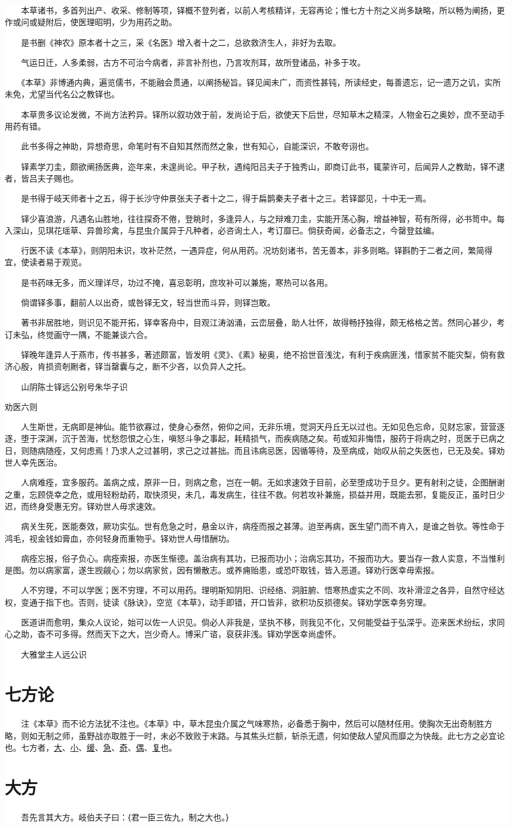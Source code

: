 　　本草诸书，多首列出产、收采、修制等项，铎概不登列者，以前人考核精详，无容再论；惟七方十剂之义尚多缺略，所以畅为阐扬，更作或问或疑附后，使医理昭明，少为用药之助。

　　是书删《神农》原本者十之三，采《名医》增入者十之二，总欲救济生人，非好为去取。

　　气运日迁，人多柔弱，古方不可治今病者，非言补剂也，乃言攻剂耳，故所登诸品，补多于攻。

　　《本草》非博通内典，遍览儒书，不能融会贯通，以阐扬秘旨。铎见闻未广，而资性甚钝，所读经史，每善遗忘，记一遗万之讥，实所未免，尤望当代名公之教铎也。

　　本草贵多议论发微，不尚方法矜异。铎所以叙功效于前，发尚论于后，欲使天下后世，尽知草木之精深，人物金石之奥妙，庶不至动手用药有错。

　　此书多得之神助，异想奇思，命笔时有不自知其然而然之象，世有知心，自能深识，不敢夸诩也。

　　铎素学刀圭，颇欲阐扬医典，迩年来，未遑尚论。甲子秋，遇纯阳吕夫子于独秀山，即商订此书，辄蒙许可，后闻异人之教助，铎不逮者，皆吕夫子赐也。

　　是书得于岐天师者十之五，得于长沙守仲景张夫子者十之二，得于扁鹊秦夫子者十之三。若铎鄙见，十中无一焉。

　　铎少喜浪游，凡遇名山胜地，往往探奇不倦，登眺时，多逢异人，与之辩难刀圭，实能开荡心胸，增益神智，苟有所得，必书笥中。每入深山，见琪花瑶草、异兽珍禽，与昆虫介属异于凡种者，必咨询土人，考订靡已。倘获奇闻，必备志之，今罄登兹编。

　　行医不读《本草》，则阴阳未识，攻补茫然，一遇异症，何从用药。况坊刻诸书，苦无善本，非多则略。铎斟酌于二者之间，繁简得宜，使读者易于观览。

　　是书药味无多，而义理详尽，功过不掩，喜忌彰明，庶攻补可以兼施，寒热可以各用。

　　倘谓铎多事，翻前人以出奇，或咎铎无文，轻当世而斗异，则铎岂敢。

　　著书非居胜地，则识见不能开拓，铎幸客舟中，目观江涛汹涌，云峦层叠，助人壮怀，故得畅抒独得，颇无格格之苦。然同心甚少，考订未弘，终觉画守一隅，不能兼谈六合。

　　铎晚年逢异人于燕市，传书甚多，著述颇富，皆发明《灵》、《素》秘奥，绝不拾世音浅沈，有利于疾病匪浅，惜家贫不能灾梨，倘有救济心殷，肯损资剞劂者，铎当罄囊与之，断不少吝，以负异人之托。

　　山阴陈士铎远公别号朱华子识

劝医六则

　　人生斯世，无病即是神仙。能节欲寡过，使身心泰然，俯仰之间，无非乐境，觉洞天丹丘无以过也。无如见色忘命，见财忘家，营营逐逐，堕于深渊，沉于苦海，忧愁怨恨之心生，嗔怒斗争之事起，耗精损气，而疾病随之矣。苟或知非悔悟，服药于将病之时，觅医于已病之日，则随病随痊，又何虑焉！乃求人之过甚明，求己之过甚拙。而且讳病忌医，因循等待，及至病成，始叹从前之失医也，已无及矣。铎劝世人幸先医治。

　　人病难痊，宜多服药。盖病之成，原非一日，则病之愈，岂在一朝。无如求速效于目前，必至堕成功于旦夕。更有射利之徒，企图酬谢之重，忘顾侥幸之危，或用轻粉劫药，取快须臾，未几，毒发病生，往往不救。何若攻补兼施，损益并用，既能去邪，复能反正，虽时日少迟，而终身受惠无穷。铎劝世人毋求速效。

　　病关生死，医能奏效，厥功实弘。世有危急之时，悬金以许，病痊而报之甚薄。迨至再病，医生望门而不肯入，是谁之咎欤。等性命于鸿毛，视金钱如膏血，亦何轻身而重物乎。铎劝世人毋惜酬功。

　　病痊忘报，俗子负心。病痊索报，亦医生惭德。盖治病有其功，已报而功小；治病忘其功，不报而功大。要当存一救人实意，不当惟利是图。勿以病家富，遂生觊觎心；勿以病家贫，因有懒散志。或养痈贻患，或恐吓取钱，皆入恶道。铎劝行医幸毋索报。

　　人不穷理，不可以学医；医不穷理，不可以用药。理明斯知阴阳、识经络、洞脏腑、悟寒热虚实之不同、攻补滑涩之各异，自然守经达权，变通于指下也。否则，徒读《脉诀》，空览《本草》，动手即错，开口皆非，欲积功反损德矣。铎劝学医幸务穷理。

　　医道讲而愈明，集众人议论，始可以佐一人识见。倘必人非我是，坚执不移，则我见不化，又何能受益于弘深乎。迩来医术纷纭，求同心之助，杳不可多得。然而天下之大，岂少奇人。博采广谘，裒获非浅。铎劝学医幸尚虚怀。

　　大雅堂主人远公识

# 七方论

　　注《本草》而不论方法犹不注也。《本草》中，草木昆虫介属之气味寒热，必备悉于胸中，然后可以随材任用。使胸次无出奇制胜方略，则如无制之师，虽野战亦取胜于一时，未必不致败于末路。与其焦头烂额，斩杀无遗，何如使敌人望风而靡之为快哉。此七方之必宜论也。七方者，[大](大方)、[小](小方)、[缓](缓方)、[急](急方)、[奇](奇方)、[偶](偶方)、[复](复方)也。

# 大方
　　吾先言其大方。岐伯夫子曰：{君一臣三佐九，制之大也。}

